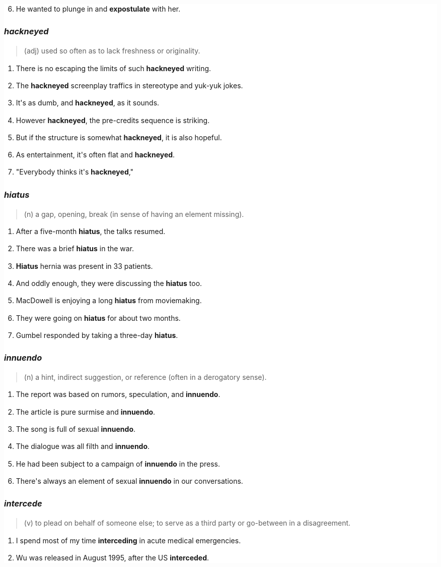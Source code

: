 6. He wanted to plunge in and **expostulate** with her.

### _hackneyed_

> (adj) used so often as to lack freshness or originality.

1. There is no escaping the limits of such **hackneyed** writing.

2. The **hackneyed** screenplay traffics in stereotype and yuk-yuk jokes.

3. It's as dumb, and **hackneyed**, as it sounds.

4. However **hackneyed**, the pre-credits sequence is striking.

5. But if the structure is somewhat **hackneyed**, it is also hopeful.

6. As entertainment, it's often flat and **hackneyed**.

7. "Everybody thinks it's **hackneyed**,"

### _hiatus_

> (n) a gap, opening, break (in sense of having an element missing).

1. After a five-month **hiatus**, the talks resumed.

2. There was a brief **hiatus** in the war.

3. **Hiatus** hernia was present in 33 patients.

4. And oddly enough, they were discussing the **hiatus** too.

5. MacDowell is enjoying a long **hiatus** from moviemaking.

6. They were going on **hiatus** for about two months.

7. Gumbel responded by taking a three-day **hiatus**.

### _innuendo_

> (n) a hint, indirect suggestion, or reference (often in a derogatory sense).

1. The report was based on rumors, speculation, and **innuendo**.

2. The article is pure surmise and **innuendo**.

3. The song is full of sexual **innuendo**.

4. The dialogue was all filth and **innuendo**.

5. He had been subject to a campaign of **innuendo** in the press.

6. There's always an element of sexual **innuendo** in our conversations.

### _intercede_

> (v) to plead on behalf of someone else; to serve as a third party or go-between in a disagreement.

1. I spend most of my time **interceding** in acute medical emergencies.

2. Wu was released in August 1995, after the US **interceded**.
